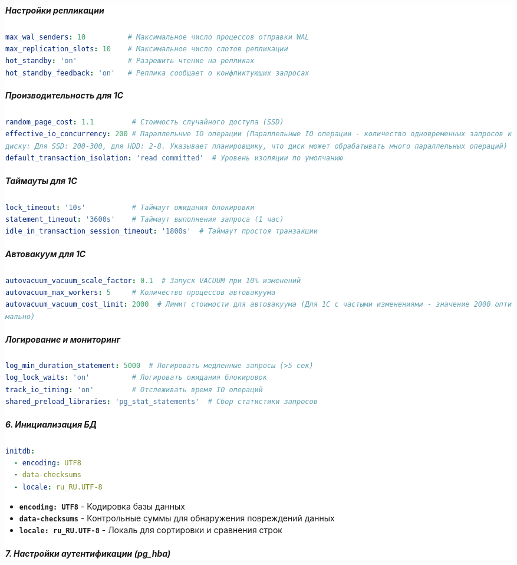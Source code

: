 ##### **Настройки репликации**
```yaml
max_wal_senders: 10          # Максимальное число процессов отправки WAL
max_replication_slots: 10    # Максимальное число слотов репликации
hot_standby: 'on'            # Разрешить чтение на репликах
hot_standby_feedback: 'on'   # Реплика сообщает о конфликтующих запросах
```

##### **Производительность для 1С**
```yaml
random_page_cost: 1.1         # Стоимость случайного доступа (SSD)
effective_io_concurrency: 200 # Параллельные IO операции (Параллельные IO операции - количество одновременных запросов к диску: Для SSD: 200-300, для HDD: 2-8. Указывает планировщику, что диск может обрабатывать много параллельных операций)
default_transaction_isolation: 'read committed'  # Уровень изоляции по умолчанию
```

##### **Таймауты для 1С**
```yaml
lock_timeout: '10s'           # Таймаут ожидания блокировки
statement_timeout: '3600s'    # Таймаут выполнения запроса (1 час)
idle_in_transaction_session_timeout: '1800s'  # Таймаут простоя транзакции
```

##### **Автовакуум для 1С**
```yaml
autovacuum_vacuum_scale_factor: 0.1  # Запуск VACUUM при 10% изменений
autovacuum_max_workers: 5     # Количество процессов автовакуума
autovacuum_vacuum_cost_limit: 2000  # Лимит стоимости для автовакуума (Для 1С с частыми изменениями - значение 2000 оптимально)
```

##### **Логирование и мониторинг**
```yaml
log_min_duration_statement: 5000  # Логировать медленные запросы (>5 сек)
log_lock_waits: 'on'          # Логировать ожидания блокировок
track_io_timing: 'on'         # Отслеживать время IO операций
shared_preload_libraries: 'pg_stat_statements'  # Сбор статистики запросов
```

##### **6. Инициализация БД**

```yaml
initdb:
  - encoding: UTF8
  - data-checksums
  - locale: ru_RU.UTF-8
```

- **`encoding: UTF8`** - Кодировка базы данных
- **`data-checksums`** - Контрольные суммы для обнаружения повреждений данных
- **`locale: ru_RU.UTF-8`** - Локаль для сортировки и сравнения строк

##### **7. Настройки аутентификации (pg_hba)**
